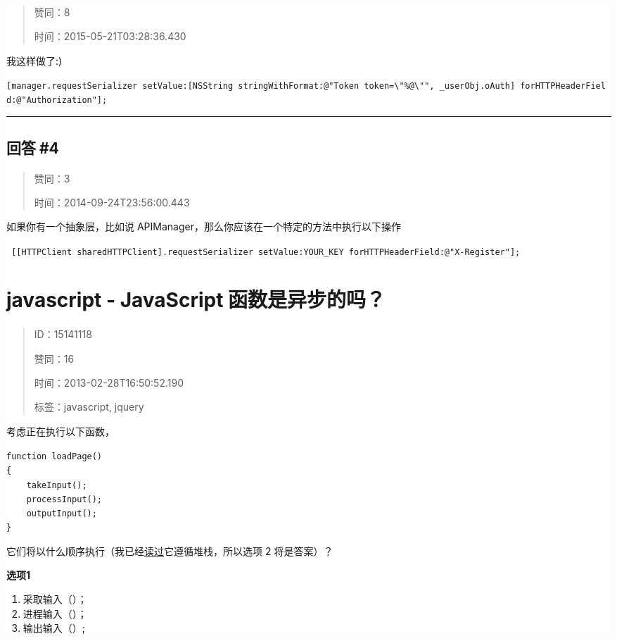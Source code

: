> 赞同：8
> 
> 时间：2015-05-21T03:28:36.430

我这样做了:)

```
[manager.requestSerializer setValue:[NSString stringWithFormat:@"Token token=\"%@\"", _userObj.oAuth] forHTTPHeaderField:@"Authorization"]; 
```

* * *

## 回答 #4

> 赞同：3
> 
> 时间：2014-09-24T23:56:00.443

如果你有一个抽象层，比如说 APIManager，那么你应该在一个特定的方法中执行以下操作

```
 [[HTTPClient sharedHTTPClient].requestSerializer setValue:YOUR_KEY forHTTPHeaderField:@"X-Register"]; 
```

# javascript - JavaScript 函数是异步的吗？

> ID：15141118
> 
> 赞同：16
> 
> 时间：2013-02-28T16:50:52.190
> 
> 标签：javascript, jquery

考虑正在执行以下函数，

```
function loadPage()
{
    takeInput();
    processInput();
    outputInput();
} 
```

它们将以什么顺序执行（我已经[读过](http://www.slideshare.net/clutchski/writing-asynchronous-javascript-101)它遵循堆栈，所以选项 2 将是答案）？

**选项1**

1.  采取输入（）；
2.  进程输入（）；
3.  输出输入（）;

